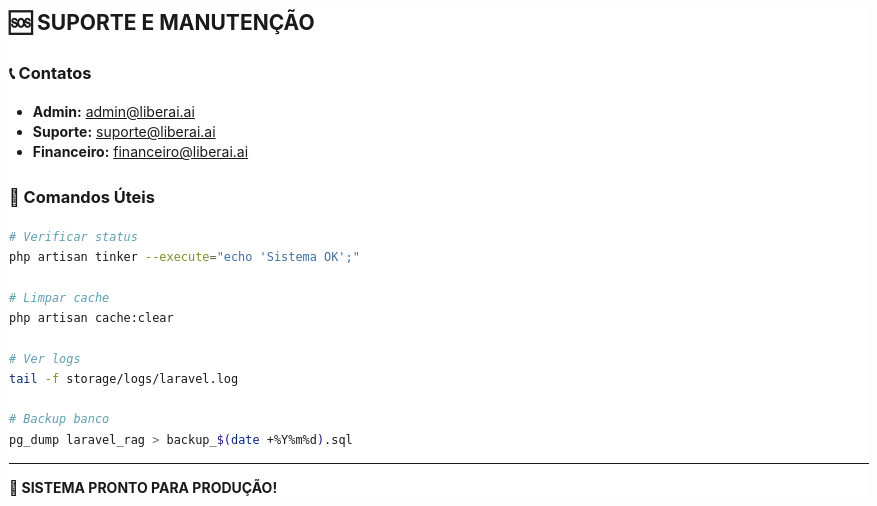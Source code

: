 
## 🆘 **SUPORTE E MANUTENÇÃO**

### **📞 Contatos**
- **Admin:** admin@liberai.ai
- **Suporte:** suporte@liberai.ai
- **Financeiro:** financeiro@liberai.ai

### **🔧 Comandos Úteis**
```bash
# Verificar status
php artisan tinker --execute="echo 'Sistema OK';"

# Limpar cache
php artisan cache:clear

# Ver logs
tail -f storage/logs/laravel.log

# Backup banco
pg_dump laravel_rag > backup_$(date +%Y%m%d).sql
```

---

**🎉 SISTEMA PRONTO PARA PRODUÇÃO!**
